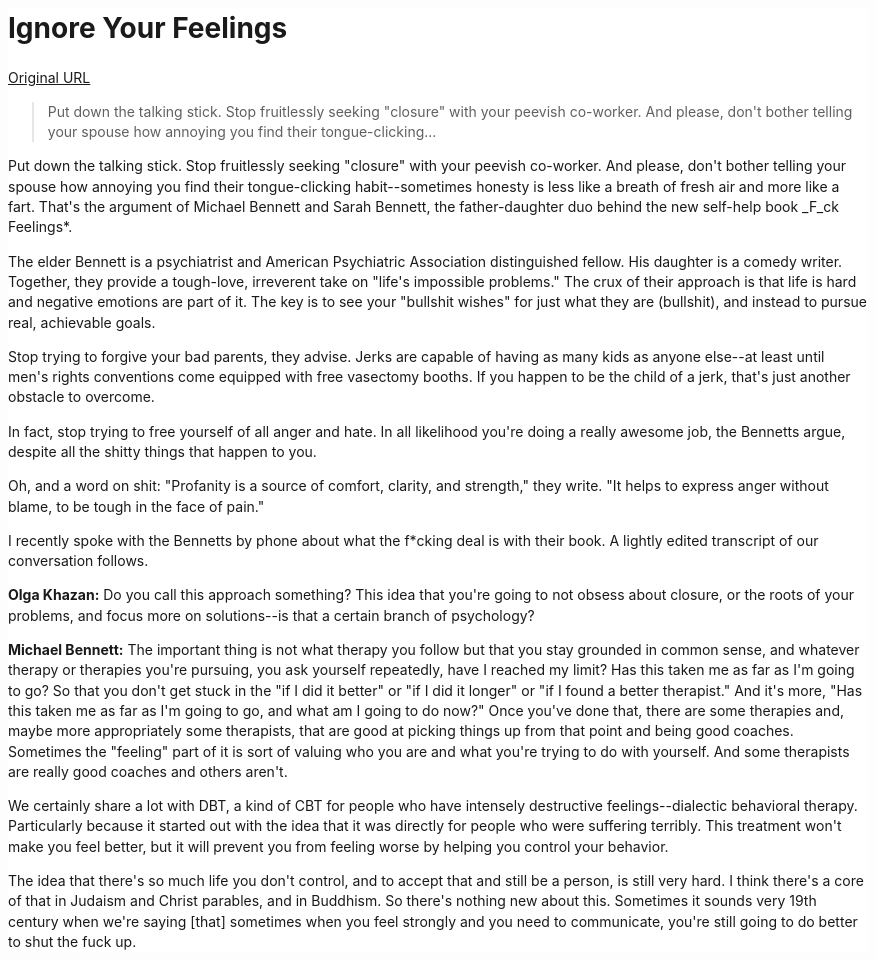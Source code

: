 # Ignore Your Feelings

[Original URL](http://www.theatlantic.com/health/archive/2015/09/fuck-feelings/403792/)

> Put down the talking stick. Stop fruitlessly seeking "closure" with your peevish co-worker. And please, don't bother telling your spouse how annoying you find their tongue-clicking...

Put down the talking stick. Stop fruitlessly seeking "closure" with your peevish co-worker. And please, don't bother telling your spouse how annoying you find their tongue-clicking habit--sometimes honesty is less like a breath of fresh air and more like a fart. That's the argument of Michael Bennett and Sarah Bennett, the father-daughter duo behind the new self-help book _F\_ck Feelings*.

The elder Bennett is a psychiatrist and American Psychiatric Association distinguished fellow. His daughter is a comedy writer. Together, they provide a tough-love, irreverent take on "life's impossible problems." The crux of their approach is that life is hard and negative emotions are part of it. The key is to see your "bullshit wishes" for just what they are (bullshit), and instead to pursue real, achievable goals.

Stop trying to forgive your bad parents, they advise. Jerks are capable of having as many kids as anyone else--at least until men's rights conventions come equipped with free vasectomy booths. If you happen to be the child of a jerk, that's just another obstacle to overcome.

In fact, stop trying to free yourself of all anger and hate. In all likelihood you're doing a really awesome job, the Bennetts argue, despite all the shitty things that happen to you.

Oh, and a word on shit: "Profanity is a source of comfort, clarity, and strength," they write. "It helps to express anger without blame, to be tough in the face of pain."

I recently spoke with the Bennetts by phone about what the f*cking deal is with their book. A lightly edited transcript of our conversation follows.

**Olga Khazan:** Do you call this approach something? This idea that you're going to not obsess about closure, or the roots of your problems, and focus more on solutions--is that a certain branch of psychology?

**Michael Bennett:** The important thing is not what therapy you follow but that you stay grounded in common sense, and whatever therapy or therapies you're pursuing, you ask yourself repeatedly, have I reached my limit? Has this taken me as far as I'm going to go? So that you don't get stuck in the "if I did it better" or "if I did it longer" or "if I found a better therapist." And it's more, "Has this taken me as far as I'm going to go, and what am I going to do now?" Once you've done that, there are some therapies and, maybe more appropriately some therapists, that are good at picking things up from that point and being good coaches. Sometimes the "feeling" part of it is sort of valuing who you are and what you're trying to do with yourself. And some therapists are really good coaches and others aren't.

We certainly share a lot with DBT, a kind of CBT for people who have intensely destructive feelings--dialectic behavioral therapy. Particularly because it started out with the idea that it was directly for people who were suffering terribly. This treatment won't make you feel better, but it will prevent you from feeling worse by helping you control your behavior.

The idea that there's so much life you don't control, and to accept that and still be a person, is still very hard. I think there's a core of that in Judaism and Christ parables, and in Buddhism. So there's nothing new about this. Sometimes it sounds very 19th century when we're saying [that] sometimes when you feel strongly and you need to communicate, you're still going to do better to shut the fuck up.
